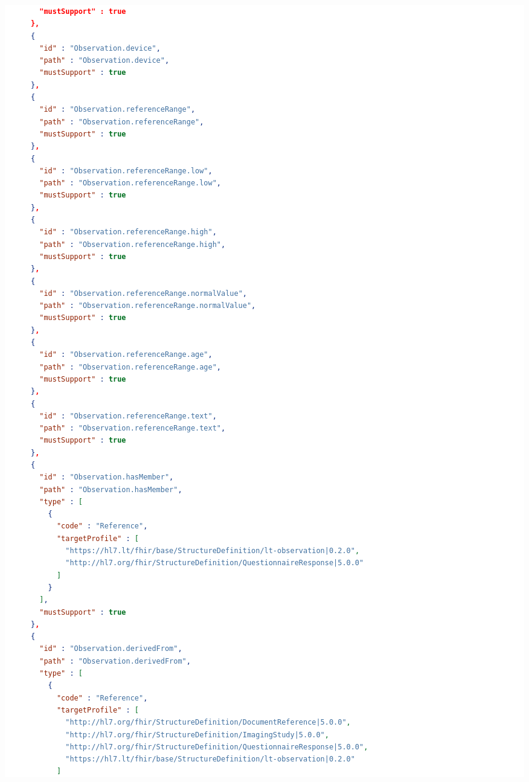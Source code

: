 ```json
        "mustSupport" : true
      },
      {
        "id" : "Observation.device",
        "path" : "Observation.device",
        "mustSupport" : true
      },
      {
        "id" : "Observation.referenceRange",
        "path" : "Observation.referenceRange",
        "mustSupport" : true
      },
      {
        "id" : "Observation.referenceRange.low",
        "path" : "Observation.referenceRange.low",
        "mustSupport" : true
      },
      {
        "id" : "Observation.referenceRange.high",
        "path" : "Observation.referenceRange.high",
        "mustSupport" : true
      },
      {
        "id" : "Observation.referenceRange.normalValue",
        "path" : "Observation.referenceRange.normalValue",
        "mustSupport" : true
      },
      {
        "id" : "Observation.referenceRange.age",
        "path" : "Observation.referenceRange.age",
        "mustSupport" : true
      },
      {
        "id" : "Observation.referenceRange.text",
        "path" : "Observation.referenceRange.text",
        "mustSupport" : true
      },
      {
        "id" : "Observation.hasMember",
        "path" : "Observation.hasMember",
        "type" : [
          {
            "code" : "Reference",
            "targetProfile" : [
              "https://hl7.lt/fhir/base/StructureDefinition/lt-observation|0.2.0",
              "http://hl7.org/fhir/StructureDefinition/QuestionnaireResponse|5.0.0"
            ]
          }
        ],
        "mustSupport" : true
      },
      {
        "id" : "Observation.derivedFrom",
        "path" : "Observation.derivedFrom",
        "type" : [
          {
            "code" : "Reference",
            "targetProfile" : [
              "http://hl7.org/fhir/StructureDefinition/DocumentReference|5.0.0",
              "http://hl7.org/fhir/StructureDefinition/ImagingStudy|5.0.0",
              "http://hl7.org/fhir/StructureDefinition/QuestionnaireResponse|5.0.0",
              "https://hl7.lt/fhir/base/StructureDefinition/lt-observation|0.2.0"
            ]
```